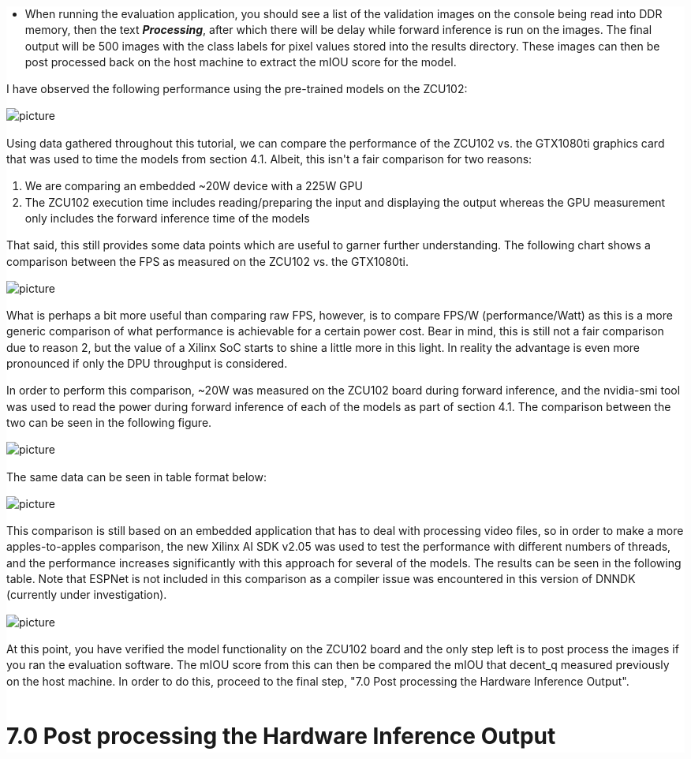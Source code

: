   - When running the evaluation application, you should see a list of the validation images on the console being read into DDR memory, then the text ***Processing***, after which there will be delay while forward inference is run on the images.  The final output will be 500 images with the class labels for pixel values stored into the results directory.  These images can then be post processed back on the host machine to extract the mIOU score for the model.

I have observed the following performance using the pre-trained models on the ZCU102:

![picture](ref_files/pictures/zcu102_forward_inference_fps.png)

Using data gathered throughout this tutorial, we can compare the performance of the ZCU102 vs. the GTX1080ti graphics card that was used to time the models from section 4.1.  Albeit, this isn't a fair comparison for two reasons:
 1. We are comparing an embedded ~20W device with a 225W GPU
 2. The ZCU102 execution time includes reading/preparing the input and displaying the output whereas the GPU measurement only includes the forward inference time of the models

 That said, this still provides some data points which are useful to garner further understanding.  The following chart shows a comparison between the FPS as measured on the ZCU102 vs. the GTX1080ti.

![picture](ref_files/pictures/fps_zcu102.png)

What is perhaps a bit more useful than comparing raw FPS, however, is to compare FPS/W (performance/Watt) as this is a more generic comparison of what performance is achievable for a certain power cost.  Bear in mind, this is still not a fair comparison due to reason 2, but the value of a Xilinx SoC starts to shine a little more in this light.  In reality the advantage is even more pronounced if only the DPU throughput is considered.

In order to perform this comparison, ~20W was measured on the ZCU102 board during forward inference, and the nvidia-smi tool was used to read the power during forward inference of each of the models as part of section 4.1.  The comparison between the two can be seen in the following figure.

![picture](ref_files/pictures/fps_per_w.png)

The same data can be seen in table format below:

![picture](ref_files/pictures/FPS_per_watt_table.png)

This comparison is still based on an embedded application that has to deal with processing video files, so in order to make a more apples-to-apples comparison, the new Xilinx AI SDK v2.05 was used to test the performance with different numbers of threads, and the performance increases significantly with this approach for several of the models.  The results can be seen in the following table.  Note that ESPNet is not included in this comparison as a compiler issue was encountered in this version of DNNDK (currently under investigation).  

![picture](ref_files/pictures/ai_sdk_performance.png)

At this point, you have verified the model functionality on the ZCU102 board and the only step left is to post process the images if you ran the evaluation software.  The mIOU score from this can then be compared the mIOU that decent_q measured previously on the host machine. In order to do this, proceed to the final step, "7.0 Post processing the Hardware Inference Output".

# 7.0 Post processing the Hardware Inference Output

